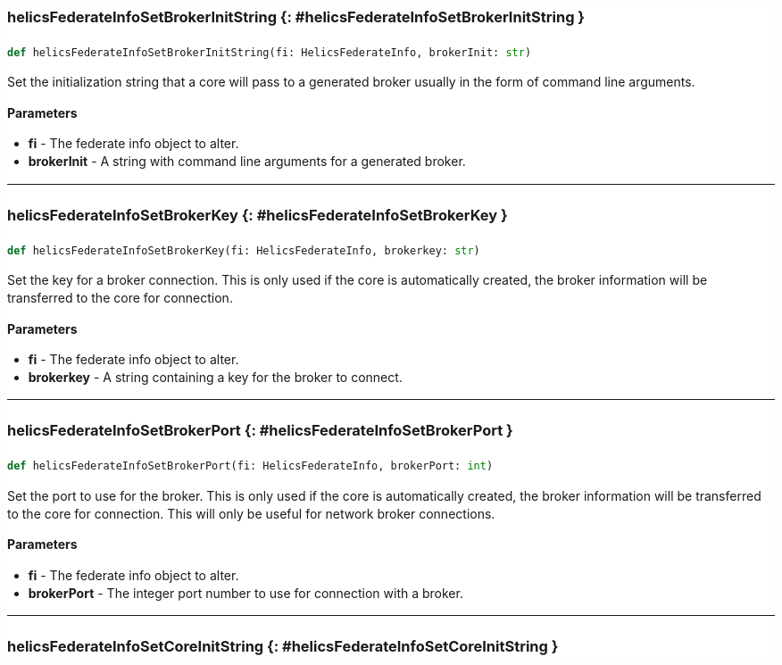 ### helicsFederateInfoSetBrokerInitString {: #helicsFederateInfoSetBrokerInitString }

```python
def helicsFederateInfoSetBrokerInitString(fi: HelicsFederateInfo, brokerInit: str)
```

Set the initialization string that a core will pass to a generated broker usually in the form of command line arguments.

**Parameters**

* **fi** - The federate info object to alter.
* **brokerInit** - A string with command line arguments for a generated broker.

------

### helicsFederateInfoSetBrokerKey {: #helicsFederateInfoSetBrokerKey }

```python
def helicsFederateInfoSetBrokerKey(fi: HelicsFederateInfo, brokerkey: str)
```

Set the key for a broker connection.
This is only used if the core is automatically created, the broker information will be transferred to the core for connection.

**Parameters**

* **fi** - The federate info object to alter.
* **brokerkey** - A string containing a key for the broker to connect.

------

### helicsFederateInfoSetBrokerPort {: #helicsFederateInfoSetBrokerPort }

```python
def helicsFederateInfoSetBrokerPort(fi: HelicsFederateInfo, brokerPort: int)
```

Set the port to use for the broker.
This is only used if the core is automatically created, the broker information will be transferred to the core for connection.
This will only be useful for network broker connections.

**Parameters**

* **fi** - The federate info object to alter.
* **brokerPort** - The integer port number to use for connection with a broker.

------

### helicsFederateInfoSetCoreInitString {: #helicsFederateInfoSetCoreInitString }
